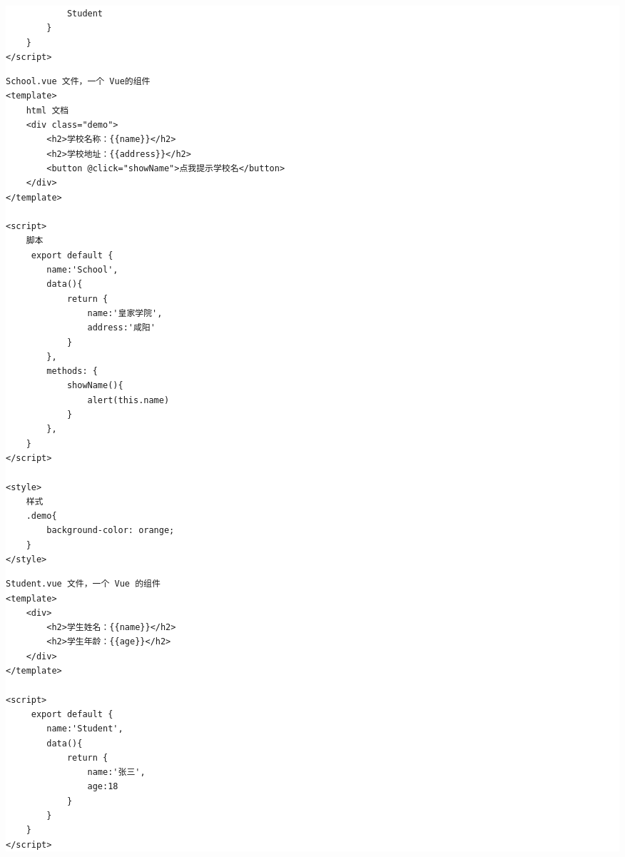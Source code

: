 ```vue
			Student
		}
	}
</script>
```

```vue
School.vue 文件，一个 Vue的组件
<template>
	html 文档
	<div class="demo">
		<h2>学校名称：{{name}}</h2>
		<h2>学校地址：{{address}}</h2>
		<button @click="showName">点我提示学校名</button>	
	</div>
</template>

<script>
    脚本
	 export default {
		name:'School',
		data(){
			return {
				name:'皇家学院',
				address:'咸阳'
			}
		},
		methods: {
			showName(){
				alert(this.name)
			}
		},
	}
</script>

<style>
    样式
	.demo{
		background-color: orange;
	}
</style>
```

```vue
Student.vue 文件，一个 Vue 的组件
<template>
	<div>
		<h2>学生姓名：{{name}}</h2>
		<h2>学生年龄：{{age}}</h2>
	</div>
</template>

<script>
	 export default {
		name:'Student',
		data(){
			return {
				name:'张三',
				age:18
			}
		}
	}
</script>
```
